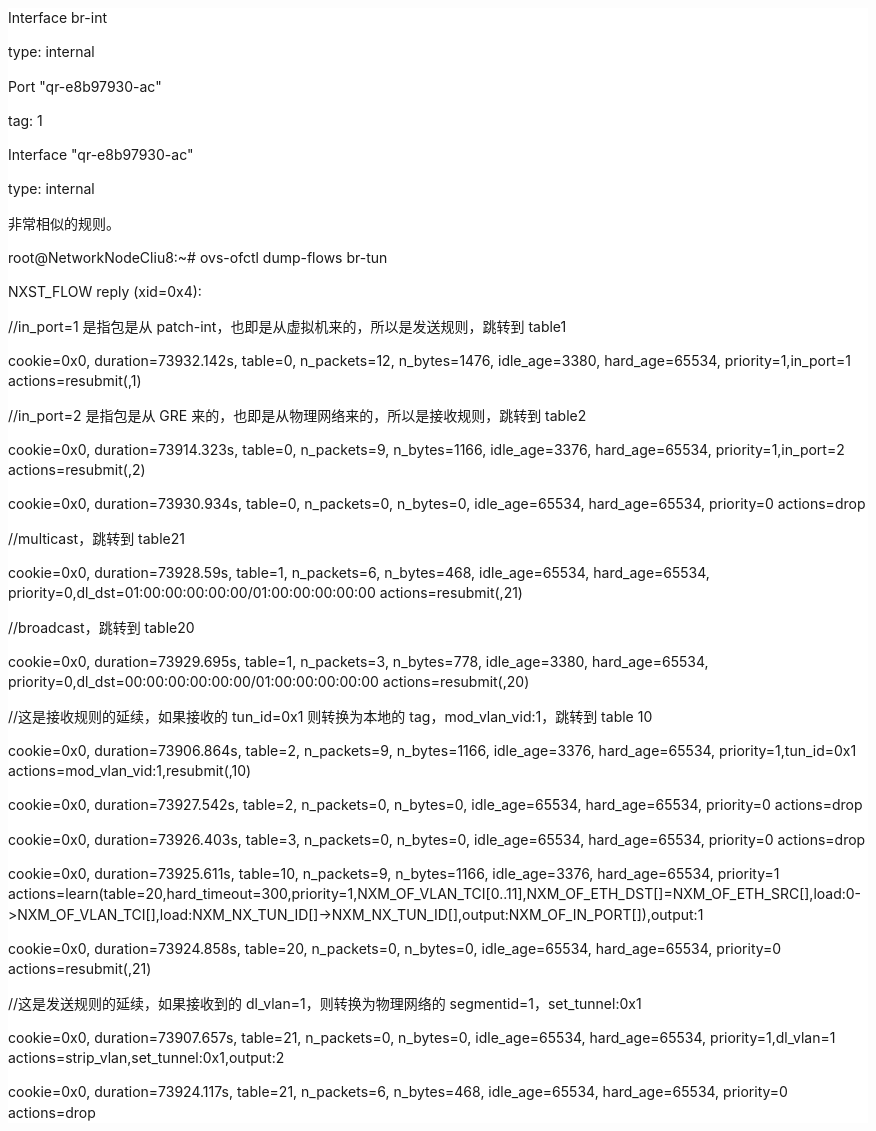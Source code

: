 Interface br-int

type: internal

Port "qr-e8b97930-ac"

tag: 1

Interface "qr-e8b97930-ac"

type: internal

非常相似的规则。

root@NetworkNodeCliu8:~# ovs-ofctl dump-flows br-tun

NXST_FLOW reply (xid=0x4):

//in_port=1 是指包是从 patch-int，也即是从虚拟机来的，所以是发送规则，跳转到 table1

cookie=0x0, duration=73932.142s, table=0, n_packets=12, n_bytes=1476, idle_age=3380, hard_age=65534, priority=1,in_port=1 actions=resubmit(,1)

//in_port=2 是指包是从 GRE 来的，也即是从物理网络来的，所以是接收规则，跳转到 table2

cookie=0x0, duration=73914.323s, table=0, n_packets=9, n_bytes=1166, idle_age=3376, hard_age=65534, priority=1,in_port=2 actions=resubmit(,2)

cookie=0x0, duration=73930.934s, table=0, n_packets=0, n_bytes=0, idle_age=65534, hard_age=65534, priority=0 actions=drop

//multicast，跳转到 table21

cookie=0x0, duration=73928.59s, table=1, n_packets=6, n_bytes=468, idle_age=65534, hard_age=65534, priority=0,dl_dst=01:00:00:00:00:00/01:00:00:00:00:00 actions=resubmit(,21)

//broadcast，跳转到 table20

cookie=0x0, duration=73929.695s, table=1, n_packets=3, n_bytes=778, idle_age=3380, hard_age=65534, priority=0,dl_dst=00:00:00:00:00:00/01:00:00:00:00:00 actions=resubmit(,20)

//这是接收规则的延续，如果接收的 tun_id=0x1 则转换为本地的 tag，mod_vlan_vid:1，跳转到 table 10

cookie=0x0, duration=73906.864s, table=2, n_packets=9, n_bytes=1166, idle_age=3376, hard_age=65534, priority=1,tun_id=0x1 actions=mod_vlan_vid:1,resubmit(,10)

cookie=0x0, duration=73927.542s, table=2, n_packets=0, n_bytes=0, idle_age=65534, hard_age=65534, priority=0 actions=drop

cookie=0x0, duration=73926.403s, table=3, n_packets=0, n_bytes=0, idle_age=65534, hard_age=65534, priority=0 actions=drop

cookie=0x0, duration=73925.611s, table=10, n_packets=9, n_bytes=1166, idle_age=3376, hard_age=65534, priority=1 actions=learn(table=20,hard_timeout=300,priority=1,NXM_OF_VLAN_TCI\[0..11],NXM_OF_ETH_DST\[]=NXM_OF_ETH_SRC\[],load:0->NXM_OF_VLAN_TCI\[],load:NXM_NX_TUN_ID\[]->NXM_NX_TUN_ID\[],output:NXM_OF_IN_PORT\[]),output:1

cookie=0x0, duration=73924.858s, table=20, n_packets=0, n_bytes=0, idle_age=65534, hard_age=65534, priority=0 actions=resubmit(,21)

//这是发送规则的延续，如果接收到的 dl_vlan=1，则转换为物理网络的 segmentid=1，set_tunnel:0x1

cookie=0x0, duration=73907.657s, table=21, n_packets=0, n_bytes=0, idle_age=65534, hard_age=65534, priority=1,dl_vlan=1 actions=strip_vlan,set_tunnel:0x1,output:2

cookie=0x0, duration=73924.117s, table=21, n_packets=6, n_bytes=468, idle_age=65534, hard_age=65534, priority=0 actions=drop
